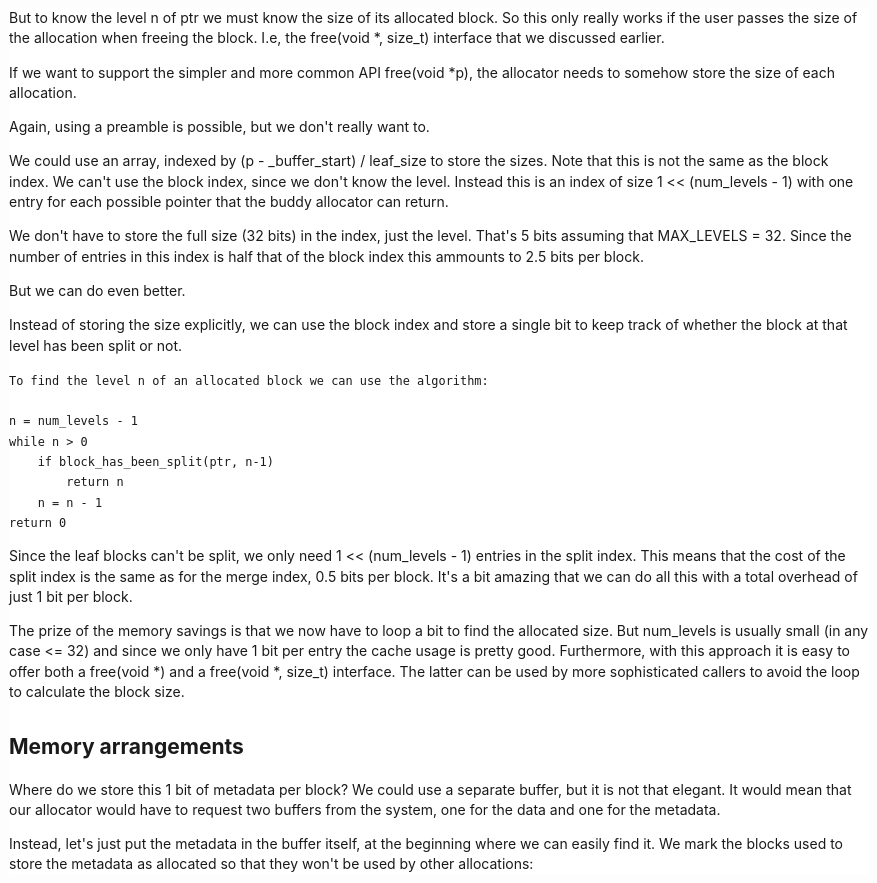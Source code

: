 But to know the level n of ptr we must know the size of its allocated block. 
So this only really works if the user passes the size of the allocation when 
freeing the block. I.e, the free(void *, size_t) interface that we discussed 
earlier.

If we want to support the simpler and more common API free(void *p), the 
allocator needs to somehow store the size of each allocation.

Again, using a preamble is possible, but we don't really want to.

We could use an array, indexed by (p - _buffer_start) / leaf_size to store the 
sizes. Note that this is not the same as the block index. We can't use the 
block index, since we don't know the level. Instead this is an index of size 
1 << (num_levels - 1) with one entry for each possible pointer that the buddy 
allocator can return.

We don't have to store the full size (32 bits) in the index, just the level. 
That's 5 bits assuming that MAX_LEVELS = 32. Since the number of entries in 
this index is half that of the block index this ammounts to 2.5 bits per block.

But we can do even better.

Instead of storing the size explicitly, we can use the block index and store a 
single bit to keep track of whether the block at that level has been split or 
not.

	To find the level n of an allocated block we can use the algorithm:
	
	n = num_levels - 1
	while n > 0
		if block_has_been_split(ptr, n-1)
			return n
		n = n - 1
	return 0

Since the leaf blocks can't be split, we only need 1 << (num_levels - 1) 
entries in the split index. This means that the cost of the split index is the 
same as for the merge index, 0.5 bits per block. It's a bit amazing that 
we can do all this with a total overhead of just 1 bit per block.

The prize of the memory savings is that we now have to loop a bit to find the 
allocated size. But num_levels is usually small (in any case <= 32) and since 
we only have 1 bit per entry the cache usage is pretty good. Furthermore, with 
this approach it is easy to offer both a free(void *) and a 
free(void *, size_t) interface. The latter can be used by more sophisticated 
callers to avoid the loop to calculate the block size.

Memory arrangements
-------------------

Where do we store this 1 bit of metadata per block? We could use a separate 
buffer, but it is not that elegant. It would mean that our allocator would 
have to request two buffers from the system, one for the data and one for the 
metadata.

Instead, let's just put the metadata in the buffer itself, at the beginning 
where we can easily find it. We mark the blocks used to store the metadata as 
allocated so that they won't be used by other allocations:
